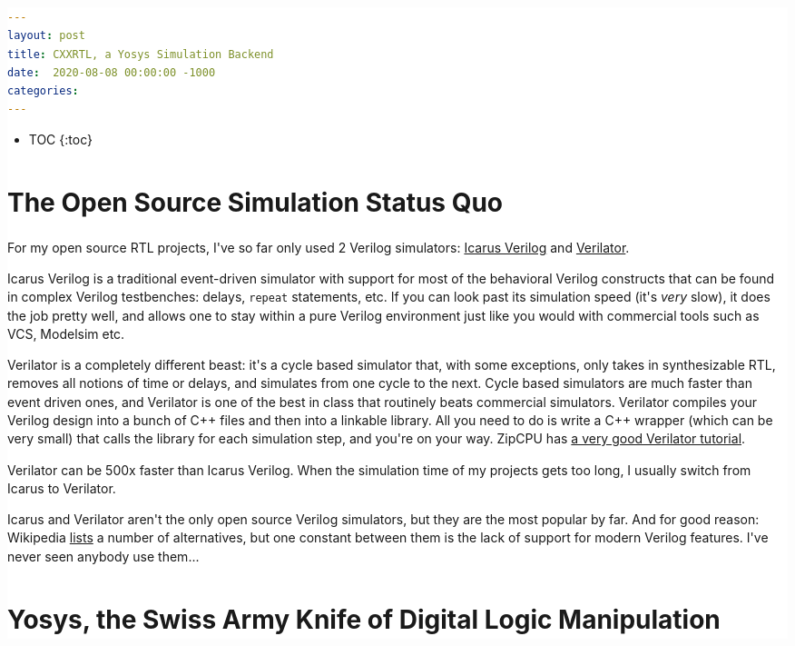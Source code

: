```yaml
---
layout: post
title: CXXRTL, a Yosys Simulation Backend
date:  2020-08-08 00:00:00 -1000
categories:
---
```


* TOC
{:toc}

# The Open Source Simulation Status Quo

For my open source RTL projects, I've so far only used 2 Verilog simulators: 
[Icarus Verilog](http://iverilog.icarus.com/) and [Verilator](https://www.veripool.org/wiki/verilator).

Icarus Verilog is a traditional event-driven simulator with support for most of the behavioral Verilog constructs that
can be found in complex Verilog testbenches: delays, `repeat` statements, etc. If you can look past its simulation
speed (it's *very* slow), it does the job pretty well, and allows one to stay within a pure Verilog environment just
like you would with commercial tools such as VCS, Modelsim etc.

Verilator is a completely different beast: it's a cycle based simulator that, with some exceptions, only takes
in synthesizable RTL, removes all notions of time or delays, and simulates from one cycle to the next. Cycle
based simulators are much faster than event driven ones, and Verilator is one of the best in class that
routinely beats commercial simulators. Verilator compiles your Verilog design into a bunch of C++ files and
then into a linkable library. All you need to do is write a C++ wrapper (which can be very small) that
calls the library for each simulation step, and you're on your way. ZipCPU has [a very good Verilator
tutorial](https://zipcpu.com/blog/2017/06/21/looking-at-verilator.html).

Verilator can be 500x faster than Icarus Verilog. When the simulation time of my projects gets too
long, I usually switch from Icarus to Verilator.

Icarus and Verilator aren't the only open source Verilog simulators, but they are the most popular by far. And
for good reason: Wikipedia [lists](https://en.wikipedia.org/wiki/List_of_HDL_simulators#Free_and_open-source_simulators) a number
of alternatives, but one constant between them is the lack of support for modern Verilog features. I've
never seen anybody use them...

# Yosys, the Swiss Army Knife of Digital Logic Manipulation
